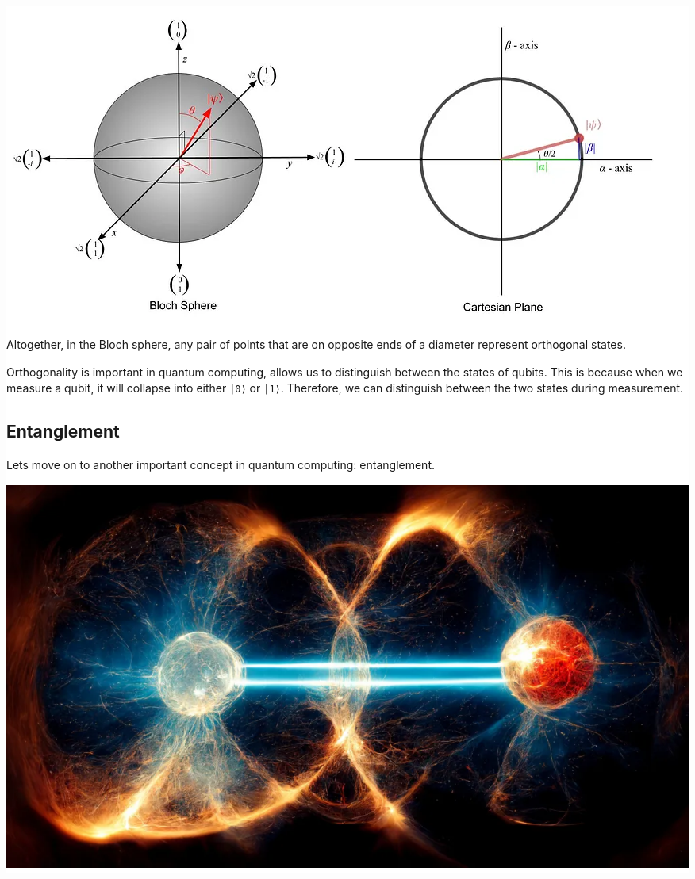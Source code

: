 ![Bloch Sphere](../img/quantumphymath/bloch-cartesian.webp)

Altogether, in the Bloch sphere, any pair of points that are on opposite ends of a diameter represent orthogonal states.

Orthogonality is important in quantum computing, allows us to distinguish between the states of qubits. This is because
when we measure a qubit, it will collapse into either `|0⟩` or `|1⟩`. Therefore, we can distinguish between the two
states during measurement.

## Entanglement

Lets move on to another important concept in quantum computing: entanglement.

![Entanglement](../img/quantumphymath/entanglement.webp)
